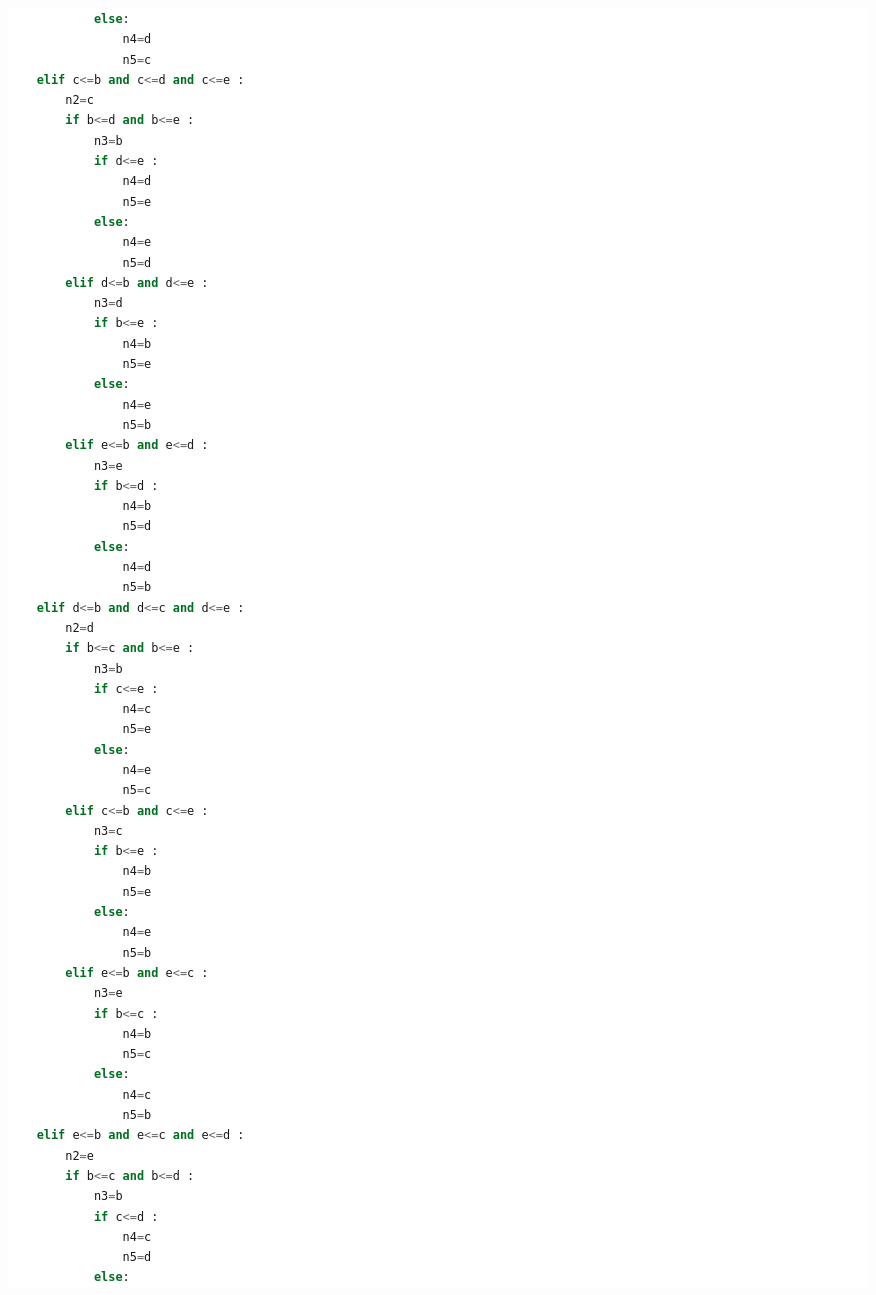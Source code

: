 ```python
            else:
                n4=d
                n5=c
    elif c<=b and c<=d and c<=e :
        n2=c
        if b<=d and b<=e :
            n3=b
            if d<=e :
                n4=d
                n5=e
            else:
                n4=e
                n5=d
        elif d<=b and d<=e :
            n3=d
            if b<=e :
                n4=b
                n5=e
            else:
                n4=e
                n5=b
        elif e<=b and e<=d :
            n3=e
            if b<=d :
                n4=b
                n5=d
            else:
                n4=d
                n5=b
    elif d<=b and d<=c and d<=e :
        n2=d
        if b<=c and b<=e :
            n3=b
            if c<=e :
                n4=c
                n5=e
            else:
                n4=e
                n5=c
        elif c<=b and c<=e :
            n3=c
            if b<=e :
                n4=b
                n5=e
            else:
                n4=e
                n5=b
        elif e<=b and e<=c :
            n3=e
            if b<=c :
                n4=b
                n5=c
            else:
                n4=c
                n5=b
    elif e<=b and e<=c and e<=d :
        n2=e
        if b<=c and b<=d :
            n3=b
            if c<=d :
                n4=c
                n5=d
            else:
```
